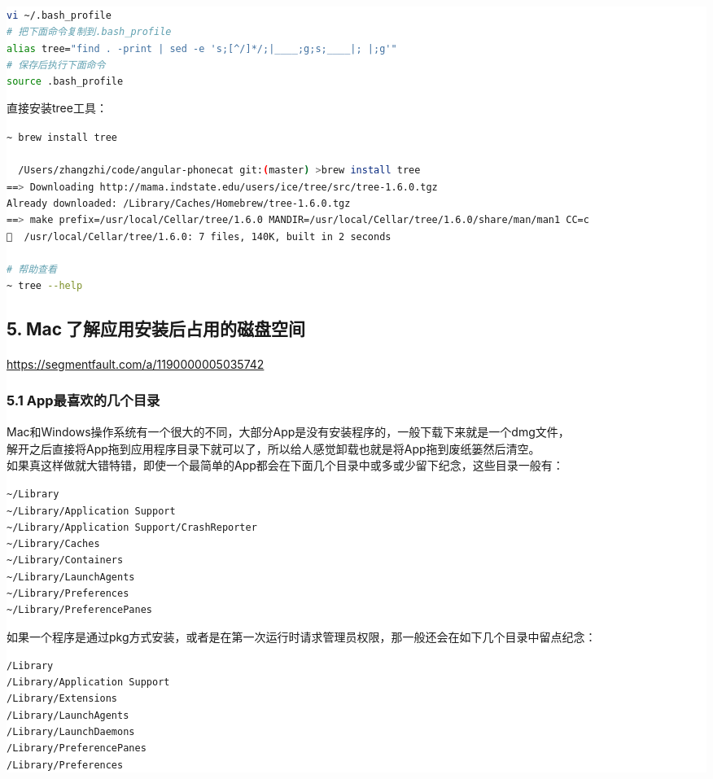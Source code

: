 ```bash
vi ~/.bash_profile
# 把下面命令复制到.bash_profile
alias tree="find . -print | sed -e 's;[^/]*/;|____;g;s;____|; |;g'"   
# 保存后执行下面命令
source .bash_profile
```

直接安装tree工具：    
```bash
~ brew install tree

  /Users/zhangzhi/code/angular-phonecat git:(master) >brew install tree
==> Downloading http://mama.indstate.edu/users/ice/tree/src/tree-1.6.0.tgz
Already downloaded: /Library/Caches/Homebrew/tree-1.6.0.tgz
==> make prefix=/usr/local/Cellar/tree/1.6.0 MANDIR=/usr/local/Cellar/tree/1.6.0/share/man/man1 CC=c
🍺  /usr/local/Cellar/tree/1.6.0: 7 files, 140K, built in 2 seconds   

# 帮助查看
~ tree --help
```



## 5. Mac 了解应用安装后占用的磁盘空间

https://segmentfault.com/a/1190000005035742     

### 5.1 App最喜欢的几个目录

Mac和Windows操作系统有一个很大的不同，大部分App是没有安装程序的，一般下载下来就是一个dmg文件，     
解开之后直接将App拖到应用程序目录下就可以了，所以给人感觉卸载也就是将App拖到废纸篓然后清空。     
如果真这样做就大错特错，即使一个最简单的App都会在下面几个目录中或多或少留下纪念，这些目录一般有：   

```bash
~/Library
~/Library/Application Support
~/Library/Application Support/CrashReporter
~/Library/Caches
~/Library/Containers
~/Library/LaunchAgents
~/Library/Preferences
~/Library/PreferencePanes
```

如果一个程序是通过pkg方式安装，或者是在第一次运行时请求管理员权限，那一般还会在如下几个目录中留点纪念：    

```bash
/Library
/Library/Application Support
/Library/Extensions
/Library/LaunchAgents
/Library/LaunchDaemons
/Library/PreferencePanes
/Library/Preferences
```
